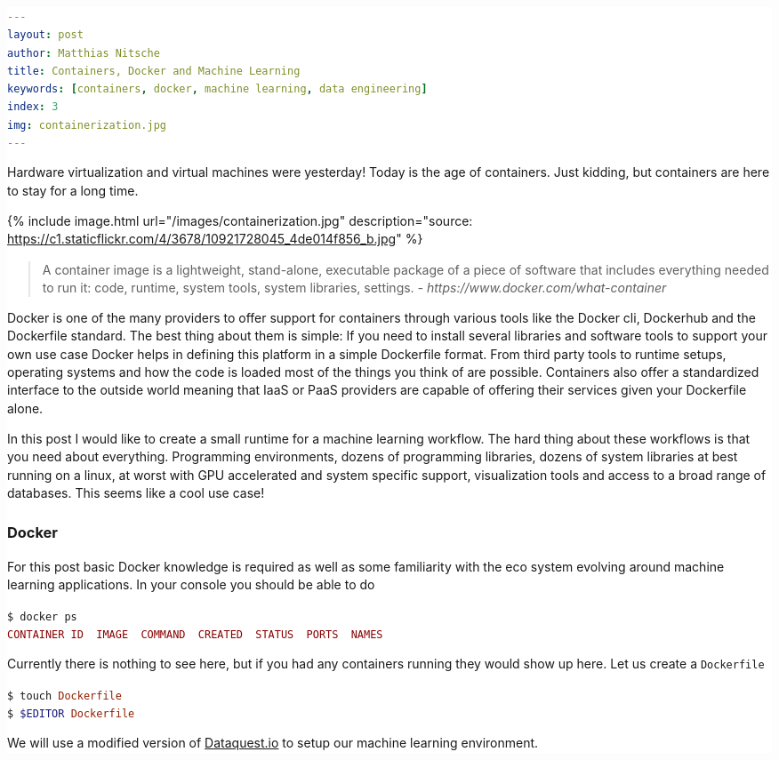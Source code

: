 ```yaml
---
layout: post
author: Matthias Nitsche
title: Containers, Docker and Machine Learning
keywords: [containers, docker, machine learning, data engineering]
index: 3
img: containerization.jpg
---
```


Hardware virtualization and virtual machines were yesterday! Today is the age of containers. Just kidding, but containers are here to stay for a long time. 

{% include image.html url="/images/containerization.jpg" description="source: https://c1.staticflickr.com/4/3678/10921728045_4de014f856_b.jpg" %}

<blockquote>A container image is a lightweight, stand-alone, executable package of a piece of software that includes everything needed to run it: code, runtime, system tools, system libraries, settings. 
<cite>- https://www.docker.com/what-container</cite></blockquote>

Docker is one of the many providers to offer support for containers through various tools like the Docker cli, Dockerhub and the Dockerfile standard. The best thing about them is simple: If you need to install several libraries and software tools to support your own use case Docker helps in defining this platform in a simple Dockerfile format. From third party tools to runtime setups, operating systems and how the code is loaded most of the things you think of are possible. Containers also offer a standardized interface to the outside world meaning that IaaS or PaaS providers are capable of offering their services given your Dockerfile alone.

In this post I would like to create a small runtime for a machine learning workflow. The hard thing about these workflows is that you need about everything. Programming environments, dozens of programming libraries, dozens of system libraries at best running on a linux, at worst with GPU accelerated and system specific support, visualization tools and access to a broad range of databases. This seems like a cool use case!

### Docker

For this post basic Docker knowledge is required as well as some familiarity with the eco system evolving around machine learning applications. In your console you should be able to do

```ruby
$ docker ps
CONTAINER ID  IMAGE  COMMAND  CREATED  STATUS  PORTS  NAMES
```

Currently there is nothing to see here, but if you had any containers running they would show up here. Let us create a `Dockerfile`

```ruby
$ touch Dockerfile
$ $EDITOR Dockerfile
```

We will use a modified version of <a href="https://github.com/dataquestio/ds-containers" target="_blank">Dataquest.io</a> to setup our machine learning environment.
